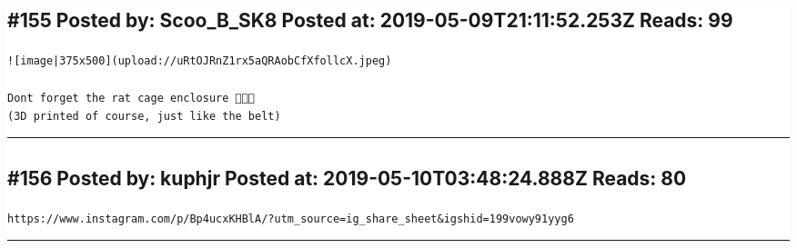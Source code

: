 ## \#155 Posted by: Scoo_B_SK8 Posted at: 2019-05-09T21:11:52.253Z Reads: 99

```
![image|375x500](upload://uRtOJRnZ1rx5aQRAobCfXfollcX.jpeg) 

Dont forget the rat cage enclosure 🤭🤪🤣
(3D printed of course, just like the belt)
```

---
## \#156 Posted by: kuphjr Posted at: 2019-05-10T03:48:24.888Z Reads: 80

```
https://www.instagram.com/p/Bp4ucxKHBlA/?utm_source=ig_share_sheet&igshid=199vowy91yyg6
```

---
